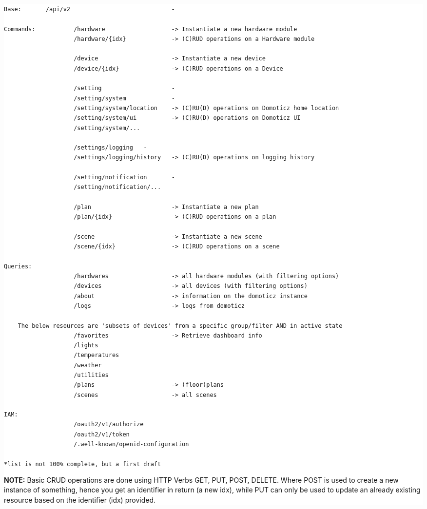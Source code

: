 ```code
Base:       /api/v2                             -

Commands:           /hardware                   -> Instantiate a new hardware module
                    /hardware/{idx}             -> (C)RUD operations on a Hardware module

                    /device                     -> Instantiate a new device
                    /device/{idx}               -> (C)RUD operations on a Device

                    /setting                    -
                    /setting/system             -
                    /setting/system/location    -> (C)RU(D) operations on Domoticz home location
                    /setting/system/ui          -> (C)RU(D) operations on Domoticz UI
                    /setting/system/...

                    /settings/logging   -
                    /settings/logging/history   -> (C)RU(D) operations on logging history

                    /setting/notification       -
                    /setting/notification/...

                    /plan                       -> Instantiate a new plan
                    /plan/{idx}                 -> (C)RUD operations on a plan

                    /scene                      -> Instantiate a new scene
                    /scene/{idx}                -> (C)RUD operations on a scene

Queries:
                    /hardwares                  -> all hardware modules (with filtering options)
                    /devices                    -> all devices (with filtering options)
                    /about                      -> information on the domoticz instance
                    /logs                       -> logs from domoticz

    The below resources are 'subsets of devices' from a specific group/filter AND in active state
                    /favorites                  -> Retrieve dashboard info
                    /lights
                    /temperatures
                    /weather
                    /utilities
                    /plans                      -> (floor)plans
                    /scenes                     -> all scenes

IAM:
                    /oauth2/v1/authorize
                    /oauth2/v1/token
                    /.well-known/openid-configuration

*list is not 100% complete, but a first draft
```

__NOTE:__ Basic CRUD operations are done using HTTP Verbs GET, PUT, POST, DELETE. Where POST is used to create a new instance of something, hence you get an identifier in return (a new idx), while PUT can only be used to update an already existing resource based on the identifier (idx) provided.

